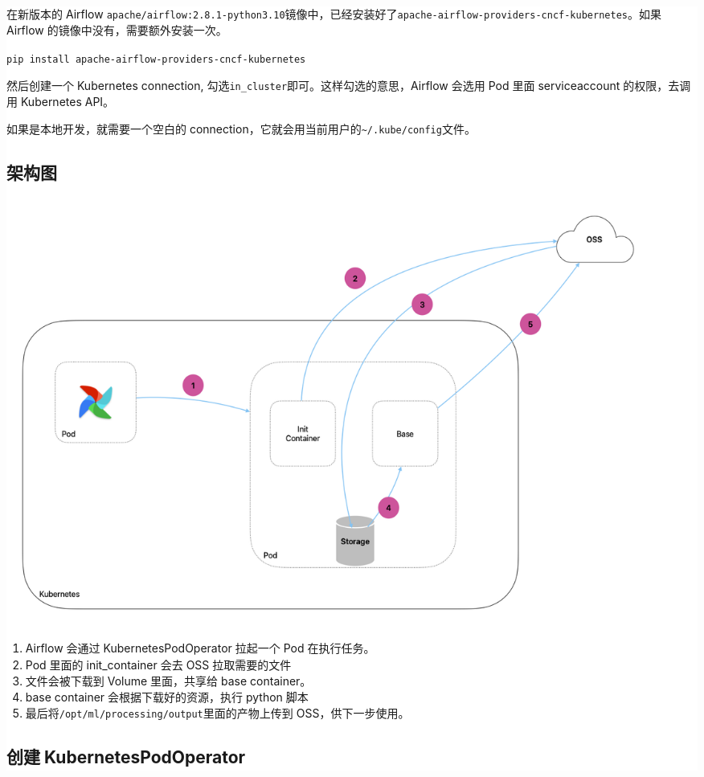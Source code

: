 在新版本的 Airflow `apache/airflow:2.8.1-python3.10`镜像中，已经安装好了`apache-airflow-providers-cncf-kubernetes`。如果 Airflow 的镜像中没有，需要额外安装一次。

```bash
pip install apache-airflow-providers-cncf-kubernetes
```

然后创建一个 Kubernetes connection, 勾选`in_cluster`即可。这样勾选的意思，Airflow 会选用 Pod 里面 serviceaccount 的权限，去调用 Kubernetes API。

如果是本地开发，就需要一个空白的 connection，它就会用当前用户的`~/.kube/config`文件。

## 架构图

<img src="/images/AirflowKubernetesPodExecutor.png" width="800px">

1. Airflow 会通过 KubernetesPodOperator 拉起一个 Pod 在执行任务。
2. Pod 里面的 init_container 会去 OSS 拉取需要的文件
3. 文件会被下载到 Volume 里面，共享给 base container。
4. base container 会根据下载好的资源，执行 python 脚本
5. 最后将`/opt/ml/processing/output`里面的产物上传到 OSS，供下一步使用。

## 创建 KubernetesPodOperator
